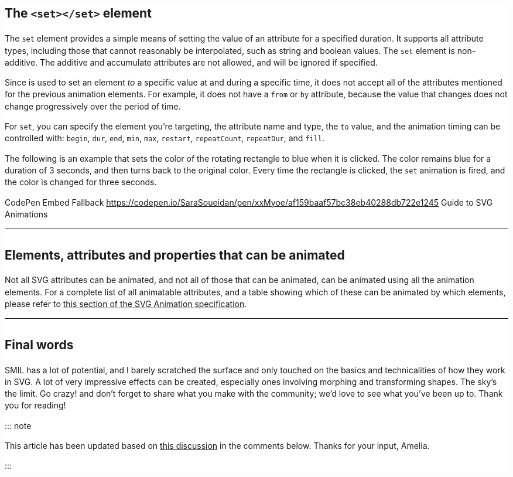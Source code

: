 
## The `<set></set>` element

The `set` element provides a simple means of setting the value of an attribute for a specified duration. It supports all attribute types, including those that cannot reasonably be interpolated, such as string and boolean values. The `set` element is non-additive. The additive and accumulate attributes are not allowed, and will be ignored if specified.

Since is used to set an element *to* a specific value at and during a specific time, it does not accept all of the attributes mentioned for the previous animation elements. For example, it does not have a `from` or `by` attribute, because the value that changes does not change progressively over the period of time.

For `set`, you can specify the element you’re targeting, the attribute name and type, the `to` value, and the animation timing can be controlled with: `begin`, `dur`, `end`, `min`, `max`, `restart`, `repeatCount`, `repeatDur`, and `fill`.

The following is an example that sets the color of the rotating rectangle to blue when it is clicked. The color remains blue for a duration of 3 seconds, and then turns back to the original color. Every time the rectangle is clicked, the `set` animation is fired, and the color is changed for three seconds.

CodePen Embed Fallback
https://codepen.io/SaraSoueidan/pen/xxMyoe/af159baaf57bc38eb40288db722e1245
Guide to SVG Animations

---

## Elements, attributes and properties that can be animated

Not all SVG attributes can be animated, and not all of those that can be animated, can be animated using all the animation elements. For a complete list of all animatable attributes, and a table showing which of these can be animated by which elements, please refer to [<VPIcon icon="iconfont icon-w3c"/>this section of the SVG Animation specification](https://w3.org/TR/SVG2/animate.html#AnimationAttributesAndProperties).

---

## Final words

SMIL has a lot of potential, and I barely scratched the surface and only touched on the basics and technicalities of how they work in SVG. A lot of very impressive effects can be created, especially ones involving morphing and transforming shapes. The sky’s the limit. Go crazy! and don’t forget to share what you make with the community; we’d love to see what you’ve been up to. Thank you for reading!

::: note

This article has been updated based on [<VPIcon icon="iconfont icon-css-tricks"/>this discussion](https://css-tricks.com/guide-svg-animations-smil/#comment-1585895) in the comments below. Thanks for your input, Amelia.

:::

